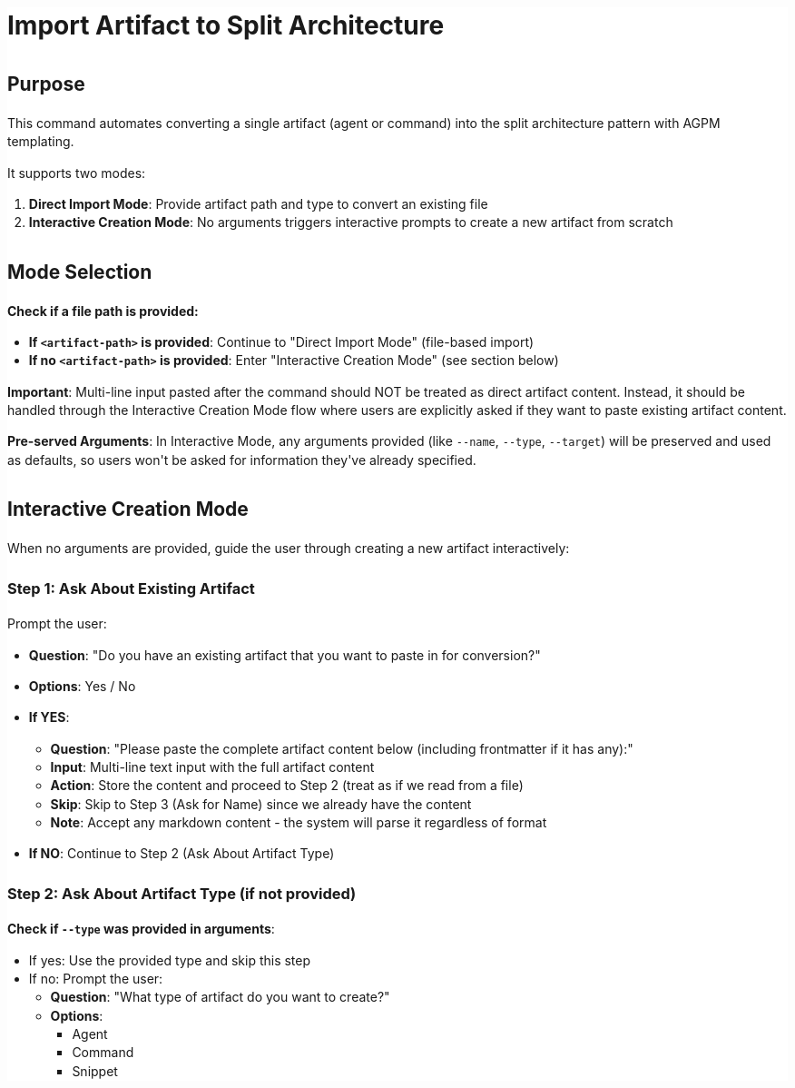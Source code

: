 # Import Artifact to Split Architecture

## Purpose

This command automates converting a single artifact (agent or command) into the split architecture pattern with AGPM templating.

It supports two modes:
1. **Direct Import Mode**: Provide artifact path and type to convert an existing file
2. **Interactive Creation Mode**: No arguments triggers interactive prompts to create a new artifact from scratch

## Mode Selection

**Check if a file path is provided:**

- **If `<artifact-path>` is provided**: Continue to "Direct Import Mode" (file-based import)
- **If no `<artifact-path>` is provided**: Enter "Interactive Creation Mode" (see section below)

**Important**: Multi-line input pasted after the command should NOT be treated as direct artifact content. Instead, it should be handled through the Interactive Creation Mode flow where users are explicitly asked if they want to paste existing artifact content.

**Pre-served Arguments**: In Interactive Mode, any arguments provided (like `--name`, `--type`, `--target`) will be preserved and used as defaults, so users won't be asked for information they've already specified.

## Interactive Creation Mode

When no arguments are provided, guide the user through creating a new artifact interactively:

### Step 1: Ask About Existing Artifact

Prompt the user:
- **Question**: "Do you have an existing artifact that you want to paste in for conversion?"
- **Options**: Yes / No

- **If YES**: 
  - **Question**: "Please paste the complete artifact content below (including frontmatter if it has any):"
  - **Input**: Multi-line text input with the full artifact content
  - **Action**: Store the content and proceed to Step 2 (treat as if we read from a file)
  - **Skip**: Skip to Step 3 (Ask for Name) since we already have the content
  - **Note**: Accept any markdown content - the system will parse it regardless of format

- **If NO**: Continue to Step 2 (Ask About Artifact Type)

### Step 2: Ask About Artifact Type (if not provided)

**Check if `--type` was provided in arguments**:
- If yes: Use the provided type and skip this step
- If no: Prompt the user:
  - **Question**: "What type of artifact do you want to create?"
  - **Options**:
    - Agent
    - Command
    - Snippet
